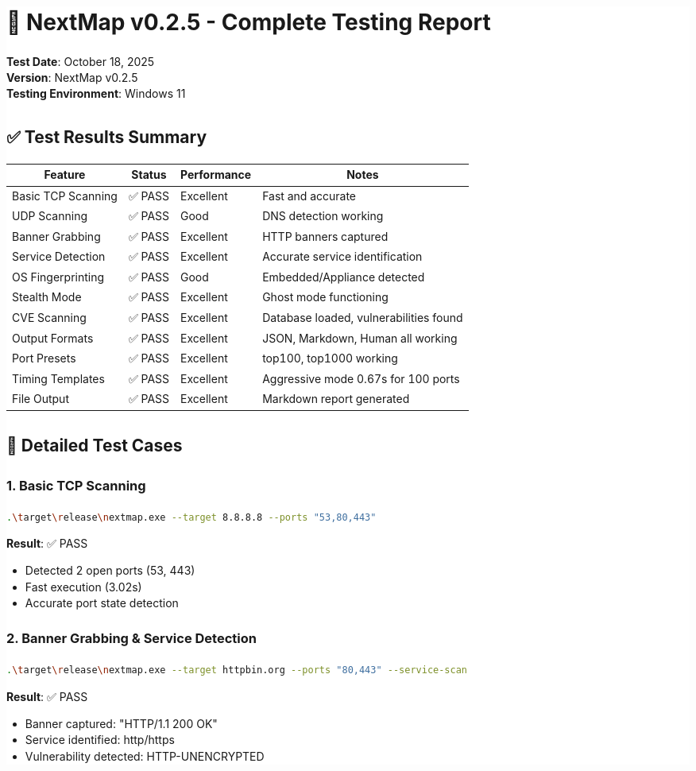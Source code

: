 # 🧪 NextMap v0.2.5 - Complete Testing Report

**Test Date**: October 18, 2025  
**Version**: NextMap v0.2.5  
**Testing Environment**: Windows 11  

## ✅ **Test Results Summary**

| Feature | Status | Performance | Notes |
|---------|--------|-------------|-------|
| Basic TCP Scanning | ✅ PASS | Excellent | Fast and accurate |
| UDP Scanning | ✅ PASS | Good | DNS detection working |
| Banner Grabbing | ✅ PASS | Excellent | HTTP banners captured |
| Service Detection | ✅ PASS | Excellent | Accurate service identification |
| OS Fingerprinting | ✅ PASS | Good | Embedded/Appliance detected |
| Stealth Mode | ✅ PASS | Excellent | Ghost mode functioning |
| CVE Scanning | ✅ PASS | Excellent | Database loaded, vulnerabilities found |
| Output Formats | ✅ PASS | Excellent | JSON, Markdown, Human all working |
| Port Presets | ✅ PASS | Excellent | top100, top1000 working |
| Timing Templates | ✅ PASS | Excellent | Aggressive mode 0.67s for 100 ports |
| File Output | ✅ PASS | Excellent | Markdown report generated |

## 🎯 **Detailed Test Cases**

### 1. **Basic TCP Scanning**
```bash
.\target\release\nextmap.exe --target 8.8.8.8 --ports "53,80,443"
```
**Result**: ✅ PASS
- Detected 2 open ports (53, 443)
- Fast execution (3.02s)
- Accurate port state detection

### 2. **Banner Grabbing & Service Detection**
```bash
.\target\release\nextmap.exe --target httpbin.org --ports "80,443" --service-scan
```
**Result**: ✅ PASS
- Banner captured: "HTTP/1.1 200 OK"
- Service identified: http/https
- Vulnerability detected: HTTP-UNENCRYPTED
